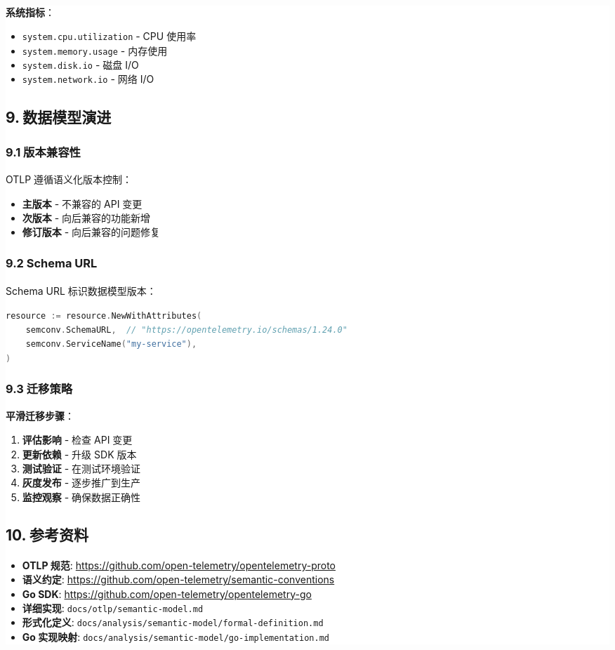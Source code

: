 **系统指标**：

- `system.cpu.utilization` - CPU 使用率
- `system.memory.usage` - 内存使用
- `system.disk.io` - 磁盘 I/O
- `system.network.io` - 网络 I/O

## 9. 数据模型演进

### 9.1 版本兼容性

OTLP 遵循语义化版本控制：

- **主版本** - 不兼容的 API 变更
- **次版本** - 向后兼容的功能新增
- **修订版本** - 向后兼容的问题修复

### 9.2 Schema URL

Schema URL 标识数据模型版本：

```go
resource := resource.NewWithAttributes(
    semconv.SchemaURL,  // "https://opentelemetry.io/schemas/1.24.0"
    semconv.ServiceName("my-service"),
)
```

### 9.3 迁移策略

**平滑迁移步骤**：

1. **评估影响** - 检查 API 变更
2. **更新依赖** - 升级 SDK 版本
3. **测试验证** - 在测试环境验证
4. **灰度发布** - 逐步推广到生产
5. **监控观察** - 确保数据正确性

## 10. 参考资料

- **OTLP 规范**: <https://github.com/open-telemetry/opentelemetry-proto>
- **语义约定**: <https://github.com/open-telemetry/semantic-conventions>
- **Go SDK**: <https://github.com/open-telemetry/opentelemetry-go>
- **详细实现**: `docs/otlp/semantic-model.md`
- **形式化定义**: `docs/analysis/semantic-model/formal-definition.md`
- **Go 实现映射**: `docs/analysis/semantic-model/go-implementation.md`
